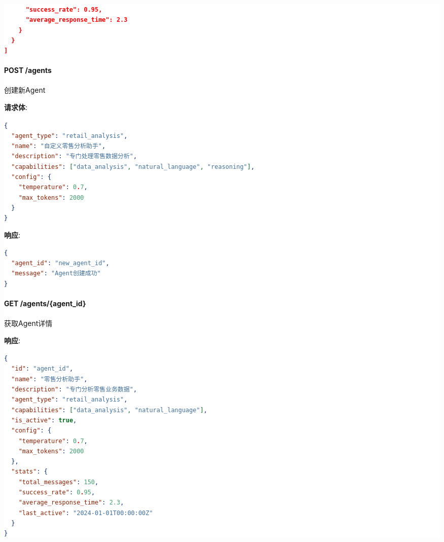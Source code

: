 ```json
      "success_rate": 0.95,
      "average_response_time": 2.3
    }
  }
]
```

#### POST /agents
创建新Agent

**请求体**:
```json
{
  "agent_type": "retail_analysis",
  "name": "自定义零售分析助手",
  "description": "专门处理零售数据分析",
  "capabilities": ["data_analysis", "natural_language", "reasoning"],
  "config": {
    "temperature": 0.7,
    "max_tokens": 2000
  }
}
```

**响应**:
```json
{
  "agent_id": "new_agent_id",
  "message": "Agent创建成功"
}
```

#### GET /agents/{agent_id}
获取Agent详情

**响应**:
```json
{
  "id": "agent_id",
  "name": "零售分析助手",
  "description": "专门分析零售业务数据",
  "agent_type": "retail_analysis",
  "capabilities": ["data_analysis", "natural_language"],
  "is_active": true,
  "config": {
    "temperature": 0.7,
    "max_tokens": 2000
  },
  "stats": {
    "total_messages": 150,
    "success_rate": 0.95,
    "average_response_time": 2.3,
    "last_active": "2024-01-01T00:00:00Z"
  }
}
```
